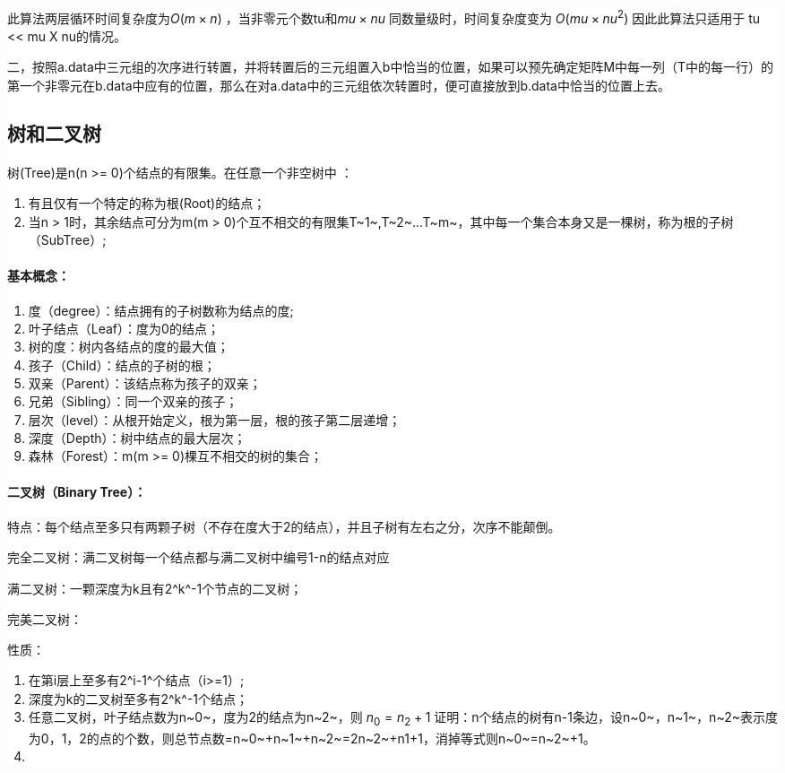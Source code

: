 此算法两层循环时间复杂度为$O({{m}\times{n}})$ ，当非零元个数tu和${{mu}\times{nu}}$ 同数量级时，时间复杂度变为 $O({mu}\times{{nu}^2})$ 因此此算法只适用于  tu << mu X nu的情况。

二，按照a.data中三元组的次序进行转置，并将转置后的三元组置入b中恰当的位置，如果可以预先确定矩阵M中每一列（T中的每一行）的第一个非零元在b.data中应有的位置，那么在对a.data中的三元组依次转置时，便可直接放到b.data中恰当的位置上去。







## 树和二叉树

树(Tree)是n(n >= 0)个结点的有限集。在任意一个非空树中 ：

1. 有且仅有一个特定的称为根(Root)的结点；
2. 当n > 1时，其余结点可分为m(m > 0)个互不相交的有限集T~1~,T~2~...T~m~，其中每一个集合本身又是一棵树，称为根的子树（SubTree）;

#### 基本概念：

1. 度（degree）：结点拥有的子树数称为结点的度;
2. 叶子结点（Leaf）：度为0的结点；
3. 树的度：树内各结点的度的最大值；
4. 孩子（Child）：结点的子树的根；
5. 双亲（Parent）：该结点称为孩子的双亲；
6. 兄弟（Sibling）：同一个双亲的孩子；
7. 层次（level）：从根开始定义，根为第一层，根的孩子第二层递增；
8. 深度（Depth）：树中结点的最大层次；
9. 森林（Forest）：m(m >= 0)棵互不相交的树的集合；

#### 二叉树（Binary Tree）：

特点：每个结点至多只有两颗子树（不存在度大于2的结点），并且子树有左右之分，次序不能颠倒。

完全二叉树：满二叉树每一个结点都与满二叉树中编号1-n的结点对应

满二叉树：一颗深度为k且有2^k^-1个节点的二叉树；

完美二叉树：

性质：

1. 在第i层上至多有2^i-1^个结点（i>=1）;
2. 深度为k的二叉树至多有2^k^-1个结点；
3. 任意二叉树，叶子结点数为n~0~，度为2的结点为n~2~，则 $n_0 = n_2 + 1$
   证明：n个结点的树有n-1条边，设n~0~，n~1~，n~2~表示度为0，1，2的点的个数，则总节点数=n~0~+n~1~+n~2~=2n~2~+n1+1，消掉等式则n~0~=n~2~+1。
4. 



